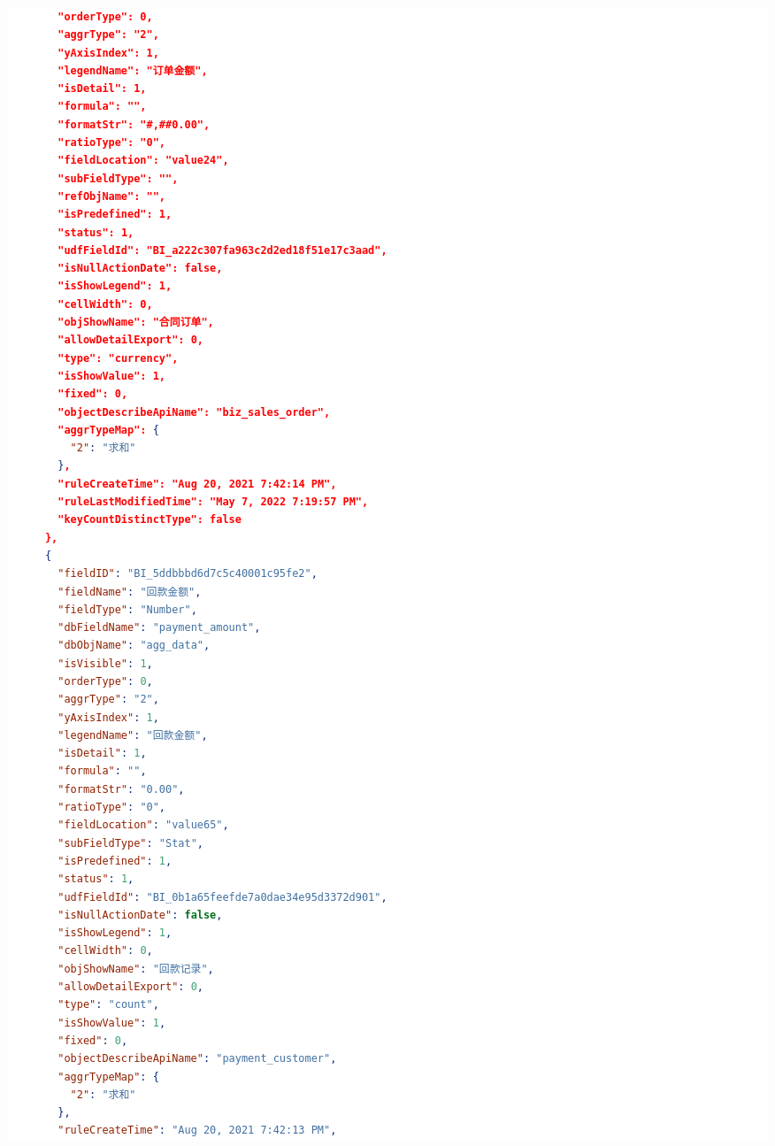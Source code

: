 ```json
        "orderType": 0,
        "aggrType": "2",
        "yAxisIndex": 1,
        "legendName": "订单金额",
        "isDetail": 1,
        "formula": "",
        "formatStr": "#,##0.00",
        "ratioType": "0",
        "fieldLocation": "value24",
        "subFieldType": "",
        "refObjName": "",
        "isPredefined": 1,
        "status": 1,
        "udfFieldId": "BI_a222c307fa963c2d2ed18f51e17c3aad",
        "isNullActionDate": false,
        "isShowLegend": 1,
        "cellWidth": 0,
        "objShowName": "合同订单",
        "allowDetailExport": 0,
        "type": "currency",
        "isShowValue": 1,
        "fixed": 0,
        "objectDescribeApiName": "biz_sales_order",
        "aggrTypeMap": {
          "2": "求和"
        },
        "ruleCreateTime": "Aug 20, 2021 7:42:14 PM",
        "ruleLastModifiedTime": "May 7, 2022 7:19:57 PM",
        "keyCountDistinctType": false
      },
      {
        "fieldID": "BI_5ddbbbd6d7c5c40001c95fe2",
        "fieldName": "回款金额",
        "fieldType": "Number",
        "dbFieldName": "payment_amount",
        "dbObjName": "agg_data",
        "isVisible": 1,
        "orderType": 0,
        "aggrType": "2",
        "yAxisIndex": 1,
        "legendName": "回款金额",
        "isDetail": 1,
        "formula": "",
        "formatStr": "0.00",
        "ratioType": "0",
        "fieldLocation": "value65",
        "subFieldType": "Stat",
        "isPredefined": 1,
        "status": 1,
        "udfFieldId": "BI_0b1a65feefde7a0dae34e95d3372d901",
        "isNullActionDate": false,
        "isShowLegend": 1,
        "cellWidth": 0,
        "objShowName": "回款记录",
        "allowDetailExport": 0,
        "type": "count",
        "isShowValue": 1,
        "fixed": 0,
        "objectDescribeApiName": "payment_customer",
        "aggrTypeMap": {
          "2": "求和"
        },
        "ruleCreateTime": "Aug 20, 2021 7:42:13 PM",
```
